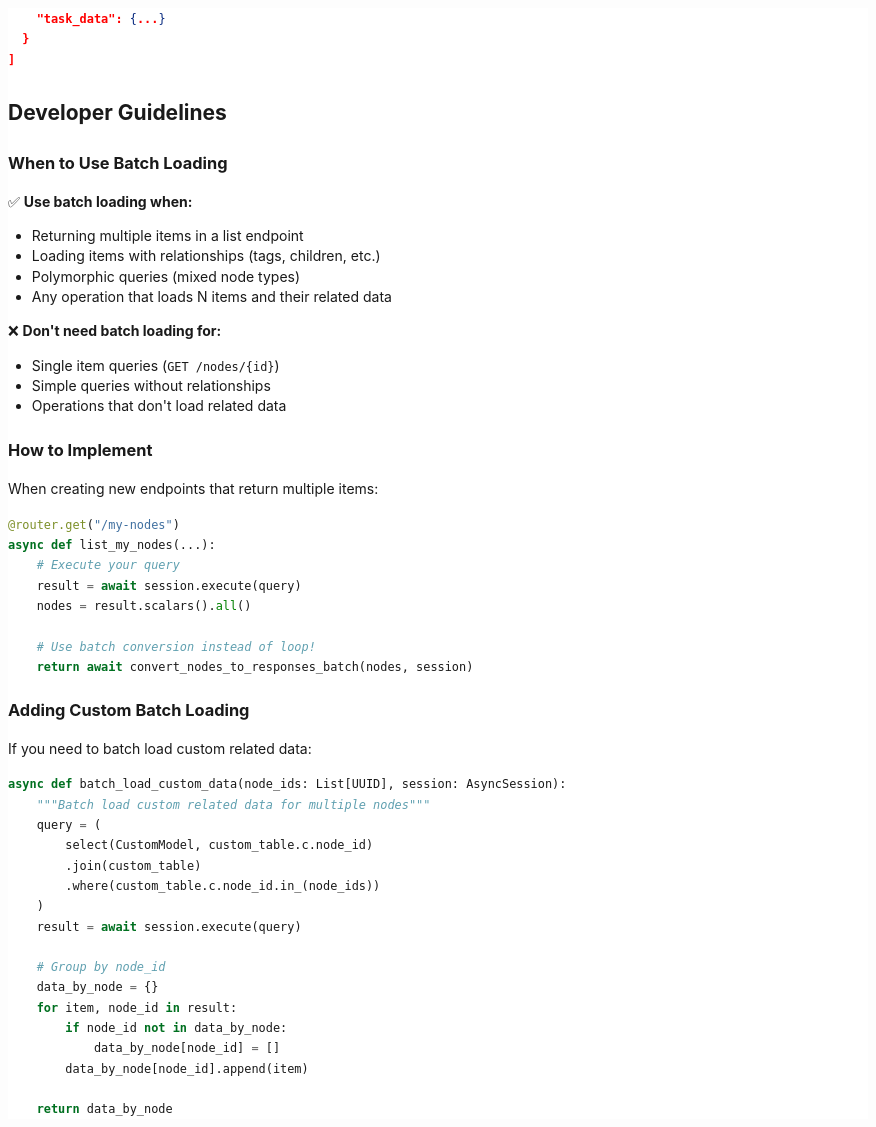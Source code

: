 ```json
    "task_data": {...}
  }
]
```

## Developer Guidelines

### When to Use Batch Loading

✅ **Use batch loading when:**
- Returning multiple items in a list endpoint
- Loading items with relationships (tags, children, etc.)
- Polymorphic queries (mixed node types)
- Any operation that loads N items and their related data

❌ **Don't need batch loading for:**
- Single item queries (`GET /nodes/{id}`)
- Simple queries without relationships
- Operations that don't load related data

### How to Implement

When creating new endpoints that return multiple items:

```python
@router.get("/my-nodes")
async def list_my_nodes(...):
    # Execute your query
    result = await session.execute(query)
    nodes = result.scalars().all()

    # Use batch conversion instead of loop!
    return await convert_nodes_to_responses_batch(nodes, session)
```

### Adding Custom Batch Loading

If you need to batch load custom related data:

```python
async def batch_load_custom_data(node_ids: List[UUID], session: AsyncSession):
    """Batch load custom related data for multiple nodes"""
    query = (
        select(CustomModel, custom_table.c.node_id)
        .join(custom_table)
        .where(custom_table.c.node_id.in_(node_ids))
    )
    result = await session.execute(query)

    # Group by node_id
    data_by_node = {}
    for item, node_id in result:
        if node_id not in data_by_node:
            data_by_node[node_id] = []
        data_by_node[node_id].append(item)

    return data_by_node
```
